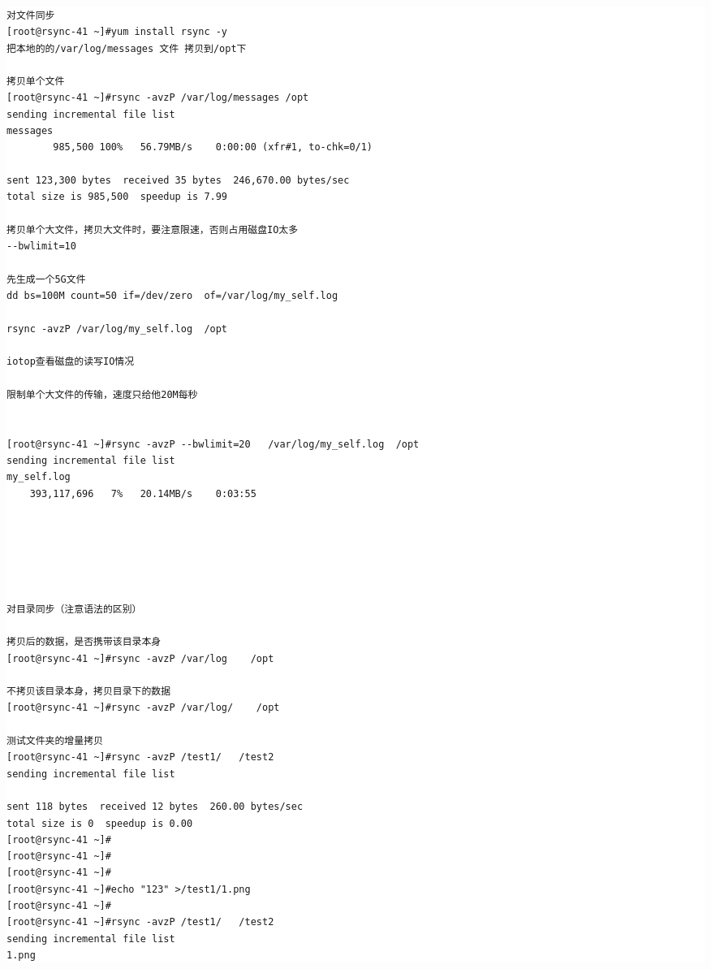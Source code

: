 ```

```



```
对文件同步
[root@rsync-41 ~]#yum install rsync -y
把本地的的/var/log/messages 文件 拷贝到/opt下

拷贝单个文件
[root@rsync-41 ~]#rsync -avzP /var/log/messages /opt
sending incremental file list
messages
        985,500 100%   56.79MB/s    0:00:00 (xfr#1, to-chk=0/1)

sent 123,300 bytes  received 35 bytes  246,670.00 bytes/sec
total size is 985,500  speedup is 7.99

拷贝单个大文件，拷贝大文件时，要注意限速，否则占用磁盘IO太多
--bwlimit=10

先生成一个5G文件
dd bs=100M count=50 if=/dev/zero  of=/var/log/my_self.log

rsync -avzP /var/log/my_self.log  /opt

iotop查看磁盘的读写IO情况

限制单个大文件的传输，速度只给他20M每秒


[root@rsync-41 ~]#rsync -avzP --bwlimit=20   /var/log/my_self.log  /opt
sending incremental file list
my_self.log
    393,117,696   7%   20.14MB/s    0:03:55  






对目录同步（注意语法的区别）

拷贝后的数据，是否携带该目录本身
[root@rsync-41 ~]#rsync -avzP /var/log    /opt

不拷贝该目录本身，拷贝目录下的数据
[root@rsync-41 ~]#rsync -avzP /var/log/    /opt

测试文件夹的增量拷贝
[root@rsync-41 ~]#rsync -avzP /test1/   /test2
sending incremental file list

sent 118 bytes  received 12 bytes  260.00 bytes/sec
total size is 0  speedup is 0.00
[root@rsync-41 ~]#
[root@rsync-41 ~]#
[root@rsync-41 ~]#
[root@rsync-41 ~]#echo "123" >/test1/1.png 
[root@rsync-41 ~]#
[root@rsync-41 ~]#rsync -avzP /test1/   /test2
sending incremental file list
1.png
```